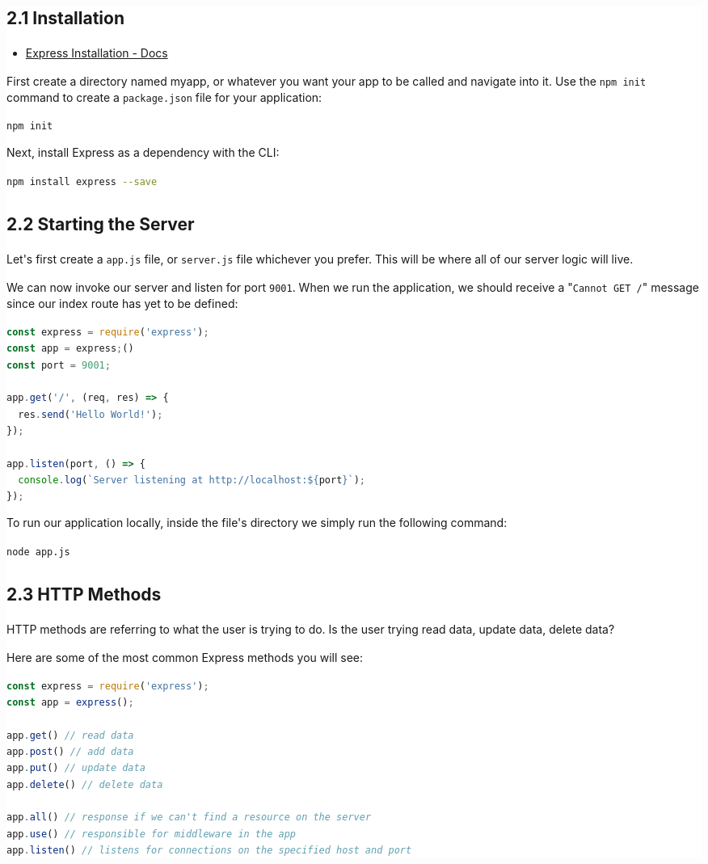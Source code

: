 ## 2.1 Installation

  * [Express Installation - Docs](https://expressjs.com/en/starter/installing.html)

First create a directory named myapp, or whatever you want your app to be called and navigate into it. Use the `npm init` command to create a `package.json` file for your application:
```bash
npm init
```

Next, install Express as a dependency with the CLI:
```bash
npm install express --save
```

## 2.2 Starting the Server

Let's first create a `app.js` file, or `server.js` file whichever you prefer. This will be where all of our server logic will live.

We can now invoke our server and listen for port `9001`. When we run the application, we should receive a "`Cannot GET /`" message since our index route has yet to be defined:
```js
const express = require('express');
const app = express;()
const port = 9001;

app.get('/', (req, res) => {
  res.send('Hello World!');
});

app.listen(port, () => {
  console.log(`Server listening at http://localhost:${port}`);
});
```

To run our application locally, inside the file's directory we simply run the following command:
```bash
node app.js
```

## 2.3 HTTP Methods

HTTP methods are referring to what the user is trying to do. Is the user trying read data, update data, delete data? 

Here are some of the most common Express methods you will see:
```js
const express = require('express');
const app = express();

app.get() // read data
app.post() // add data
app.put() // update data
app.delete() // delete data

app.all() // response if we can't find a resource on the server
app.use() // responsible for middleware in the app
app.listen() // listens for connections on the specified host and port
```
